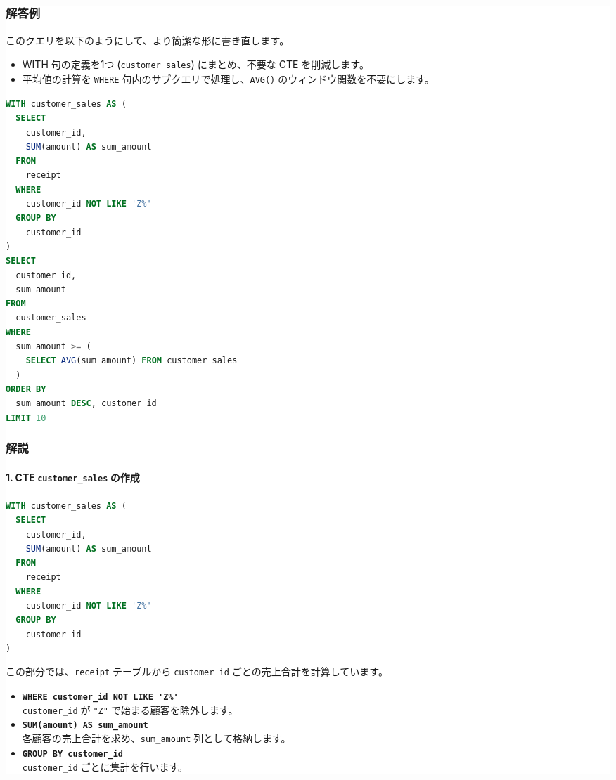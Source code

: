 ### 解答例

このクエリを以下のようにして、より簡潔な形に書き直します。
- WITH 句の定義を1つ (`customer_sales`) にまとめ、不要な CTE を削減します。
- 平均値の計算を `WHERE` 句内のサブクエリで処理し、`AVG()` のウィンドウ関数を不要にします。

```sql
WITH customer_sales AS (
  SELECT 
    customer_id, 
    SUM(amount) AS sum_amount
  FROM 
    receipt
  WHERE 
    customer_id NOT LIKE 'Z%'
  GROUP BY 
    customer_id
)
SELECT 
  customer_id, 
  sum_amount
FROM 
  customer_sales
WHERE 
  sum_amount >= (
    SELECT AVG(sum_amount) FROM customer_sales
  )
ORDER BY 
  sum_amount DESC, customer_id
LIMIT 10
```

### 解説

#### 1. CTE `customer_sales` の作成

 ```sql
 WITH customer_sales AS (
   SELECT 
     customer_id, 
     SUM(amount) AS sum_amount
   FROM 
     receipt
   WHERE 
     customer_id NOT LIKE 'Z%'
   GROUP BY 
     customer_id
 )
 ```

この部分では、`receipt` テーブルから `customer_id` ごとの売上合計を計算しています。
- **`WHERE customer_id NOT LIKE 'Z%'`**  
  `customer_id` が `"Z"` で始まる顧客を除外します。
- **`SUM(amount) AS sum_amount`**  
  各顧客の売上合計を求め、`sum_amount` 列として格納します。
- **`GROUP BY customer_id`**  
  `customer_id` ごとに集計を行います。
